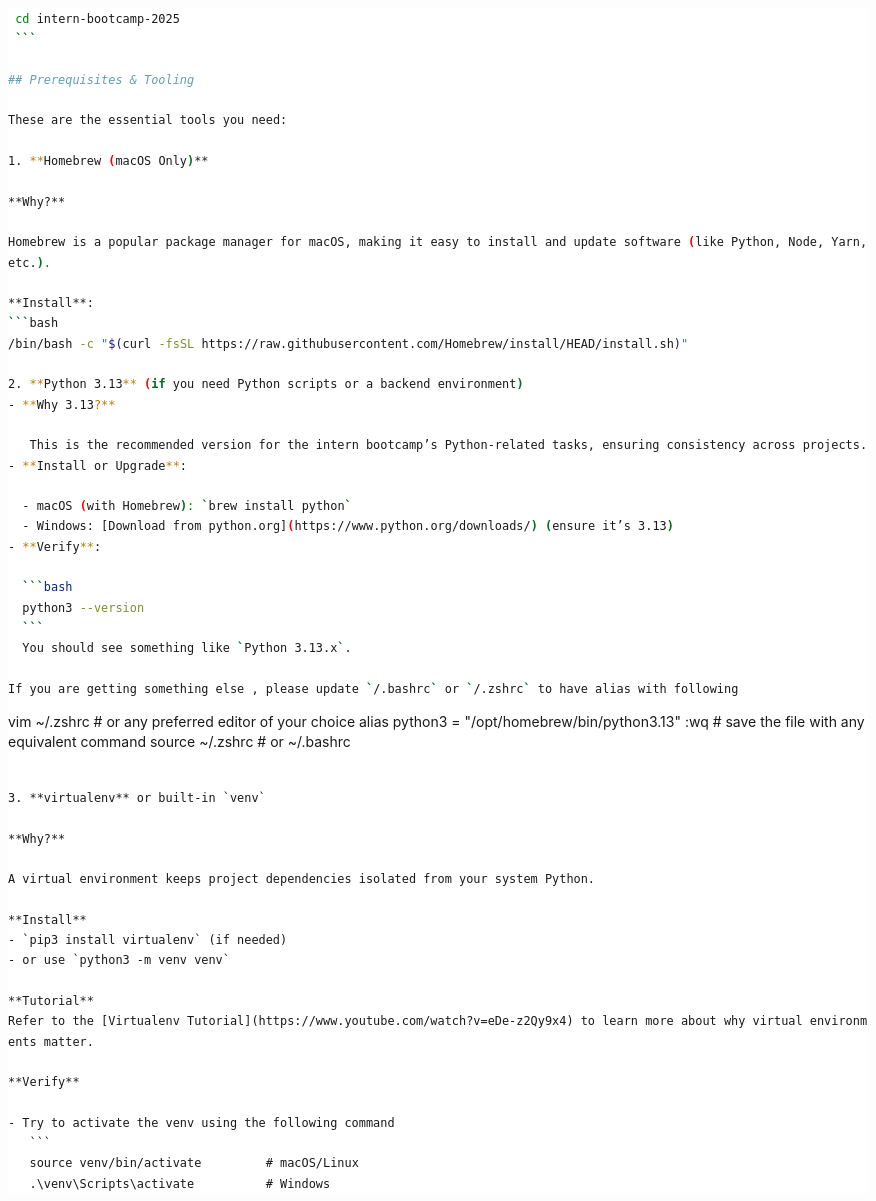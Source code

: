    ```bash
    cd intern-bootcamp-2025
    ```

## Prerequisites & Tooling

These are the essential tools you need:

1. **Homebrew (macOS Only)**

   **Why?** 
   
   Homebrew is a popular package manager for macOS, making it easy to install and update software (like Python, Node, Yarn, etc.).
   
   **Install**:  
   ```bash
   /bin/bash -c "$(curl -fsSL https://raw.githubusercontent.com/Homebrew/install/HEAD/install.sh)"

2. **Python 3.13** (if you need Python scripts or a backend environment)
   - **Why 3.13?**

      This is the recommended version for the intern bootcamp’s Python-related tasks, ensuring consistency across projects.
   - **Install or Upgrade**:  
     
     - macOS (with Homebrew): `brew install python`  
     - Windows: [Download from python.org](https://www.python.org/downloads/) (ensure it’s 3.13)  
   - **Verify**:
     
     ```bash
     python3 --version
     ```
     You should see something like `Python 3.13.x`.

   If you are getting something else , please update `/.bashrc` or `/.zshrc` to have alias with following
   ```
   vim ~/.zshrc   # or any preferred editor of your choice
   alias python3 = "/opt/homebrew/bin/python3.13"
   :wq      # save the file with any equivalent command
   source ~/.zshrc # or ~/.bashrc
   ```

3. **virtualenv** or built-in `venv`  

   **Why?**
   
   A virtual environment keeps project dependencies isolated from your system Python.

   **Install**
   - `pip3 install virtualenv` (if needed)  
   - or use `python3 -m venv venv`

   **Tutorial**
   Refer to the [Virtualenv Tutorial](https://www.youtube.com/watch?v=eDe-z2Qy9x4) to learn more about why virtual environments matter.

   **Verify**
   
   - Try to activate the venv using the following command
      ```
      source venv/bin/activate         # macOS/Linux
      .\venv\Scripts\activate          # Windows
   ```